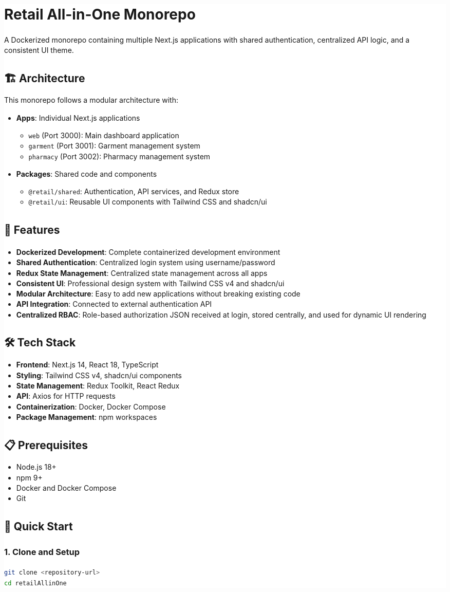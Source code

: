 # Retail All-in-One Monorepo

A Dockerized monorepo containing multiple Next.js applications with shared authentication, centralized API logic, and a consistent UI theme.

## 🏗️ Architecture

This monorepo follows a modular architecture with:

- **Apps**: Individual Next.js applications
  - `web` (Port 3000): Main dashboard application
  - `garment` (Port 3001): Garment management system
  - `pharmacy` (Port 3002): Pharmacy management system

- **Packages**: Shared code and components
  - `@retail/shared`: Authentication, API services, and Redux store
  - `@retail/ui`: Reusable UI components with Tailwind CSS and shadcn/ui

## 🚀 Features

- **Dockerized Development**: Complete containerized development environment
- **Shared Authentication**: Centralized login system using username/password
- **Redux State Management**: Centralized state management across all apps
- **Consistent UI**: Professional design system with Tailwind CSS v4 and shadcn/ui
- **Modular Architecture**: Easy to add new applications without breaking existing code
- **API Integration**: Connected to external authentication API
- **Centralized RBAC**: Role-based authorization JSON received at login, stored centrally, and used for dynamic UI rendering

## 🛠️ Tech Stack

- **Frontend**: Next.js 14, React 18, TypeScript
- **Styling**: Tailwind CSS v4, shadcn/ui components
- **State Management**: Redux Toolkit, React Redux
- **API**: Axios for HTTP requests
- **Containerization**: Docker, Docker Compose
- **Package Management**: npm workspaces

## 📋 Prerequisites

- Node.js 18+ 
- npm 9+
- Docker and Docker Compose
- Git

## 🚀 Quick Start

### 1. Clone and Setup

```bash
git clone <repository-url>
cd retailAllinOne
```

